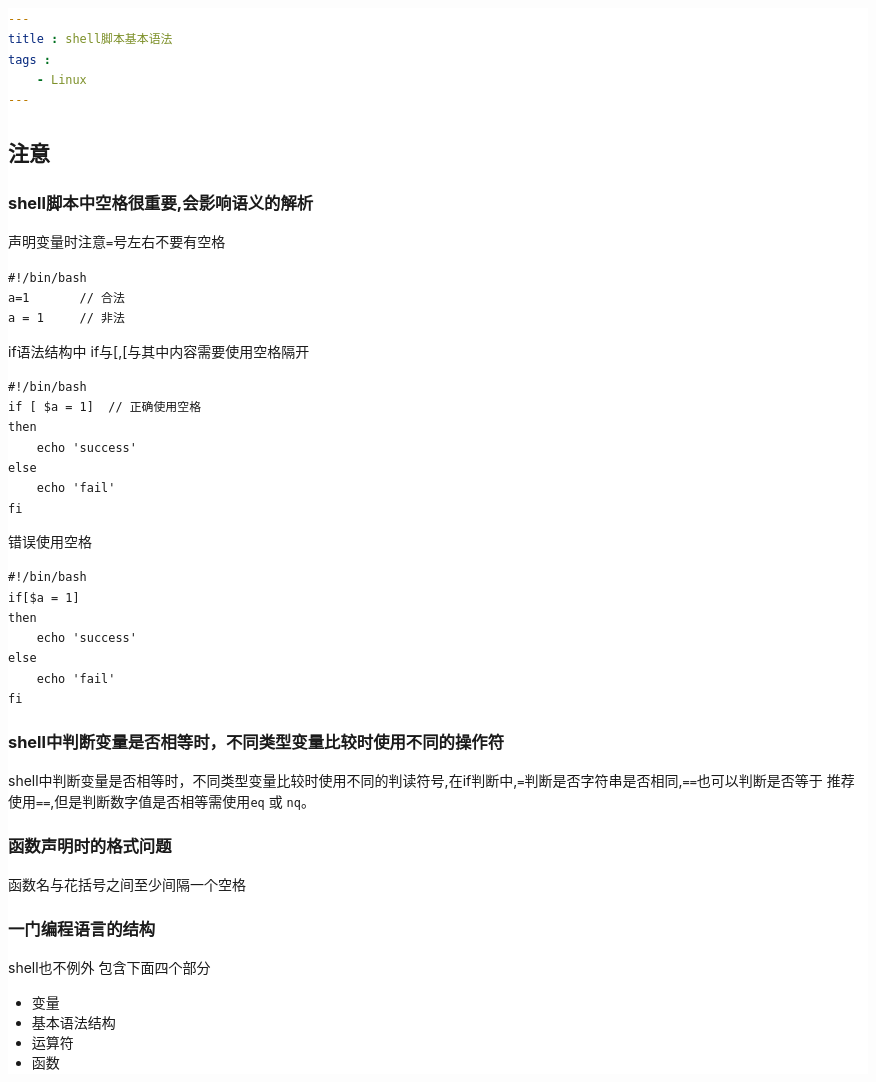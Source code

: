 ```yaml
---
title : shell脚本基本语法
tags :
	- Linux
---
```


## 注意

### shell脚本中空格很重要,会影响语义的解析

声明变量时注意`=`号左右不要有空格
	
	#!/bin/bash
	a=1       // 合法
	a = 1     // 非法

if语法结构中 if与[,[与其中内容需要使用空格隔开

	#!/bin/bash
    if [ $a = 1]  // 正确使用空格
    then
        echo 'success'
    else
        echo 'fail'
    fi

错误使用空格

	#!/bin/bash
    if[$a = 1]   
    then
        echo 'success'
    else
        echo 'fail'
    fi

### shell中判断变量是否相等时，不同类型变量比较时使用不同的操作符

shell中判断变量是否相等时，不同类型变量比较时使用不同的判读符号,在if判断中,`=`判断是否字符串是否相同,`==`也可以判断是否等于 推荐使用`==`,但是判断数字值是否相等需使用`eq` 或 `nq`。

### 函数声明时的格式问题

函数名与花括号之间至少间隔一个空格

### 一门编程语言的结构

shell也不例外 包含下面四个部分

- 变量
- 基本语法结构
- 运算符
- 函数
